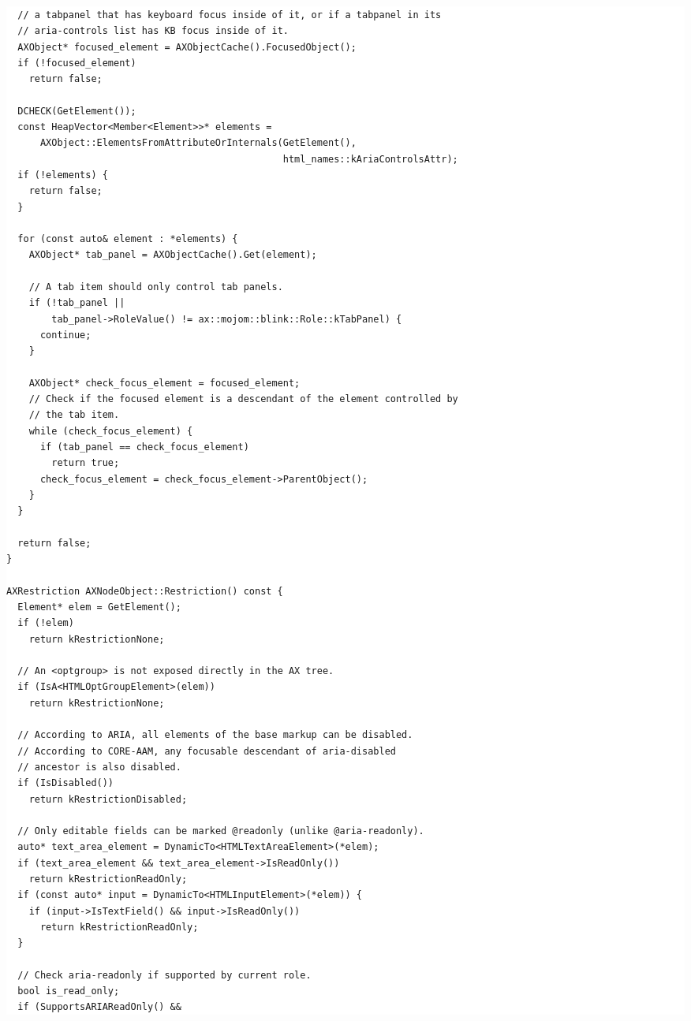 ```
  // a tabpanel that has keyboard focus inside of it, or if a tabpanel in its
  // aria-controls list has KB focus inside of it.
  AXObject* focused_element = AXObjectCache().FocusedObject();
  if (!focused_element)
    return false;

  DCHECK(GetElement());
  const HeapVector<Member<Element>>* elements =
      AXObject::ElementsFromAttributeOrInternals(GetElement(),
                                                 html_names::kAriaControlsAttr);
  if (!elements) {
    return false;
  }

  for (const auto& element : *elements) {
    AXObject* tab_panel = AXObjectCache().Get(element);

    // A tab item should only control tab panels.
    if (!tab_panel ||
        tab_panel->RoleValue() != ax::mojom::blink::Role::kTabPanel) {
      continue;
    }

    AXObject* check_focus_element = focused_element;
    // Check if the focused element is a descendant of the element controlled by
    // the tab item.
    while (check_focus_element) {
      if (tab_panel == check_focus_element)
        return true;
      check_focus_element = check_focus_element->ParentObject();
    }
  }

  return false;
}

AXRestriction AXNodeObject::Restriction() const {
  Element* elem = GetElement();
  if (!elem)
    return kRestrictionNone;

  // An <optgroup> is not exposed directly in the AX tree.
  if (IsA<HTMLOptGroupElement>(elem))
    return kRestrictionNone;

  // According to ARIA, all elements of the base markup can be disabled.
  // According to CORE-AAM, any focusable descendant of aria-disabled
  // ancestor is also disabled.
  if (IsDisabled())
    return kRestrictionDisabled;

  // Only editable fields can be marked @readonly (unlike @aria-readonly).
  auto* text_area_element = DynamicTo<HTMLTextAreaElement>(*elem);
  if (text_area_element && text_area_element->IsReadOnly())
    return kRestrictionReadOnly;
  if (const auto* input = DynamicTo<HTMLInputElement>(*elem)) {
    if (input->IsTextField() && input->IsReadOnly())
      return kRestrictionReadOnly;
  }

  // Check aria-readonly if supported by current role.
  bool is_read_only;
  if (SupportsARIAReadOnly() &&
```